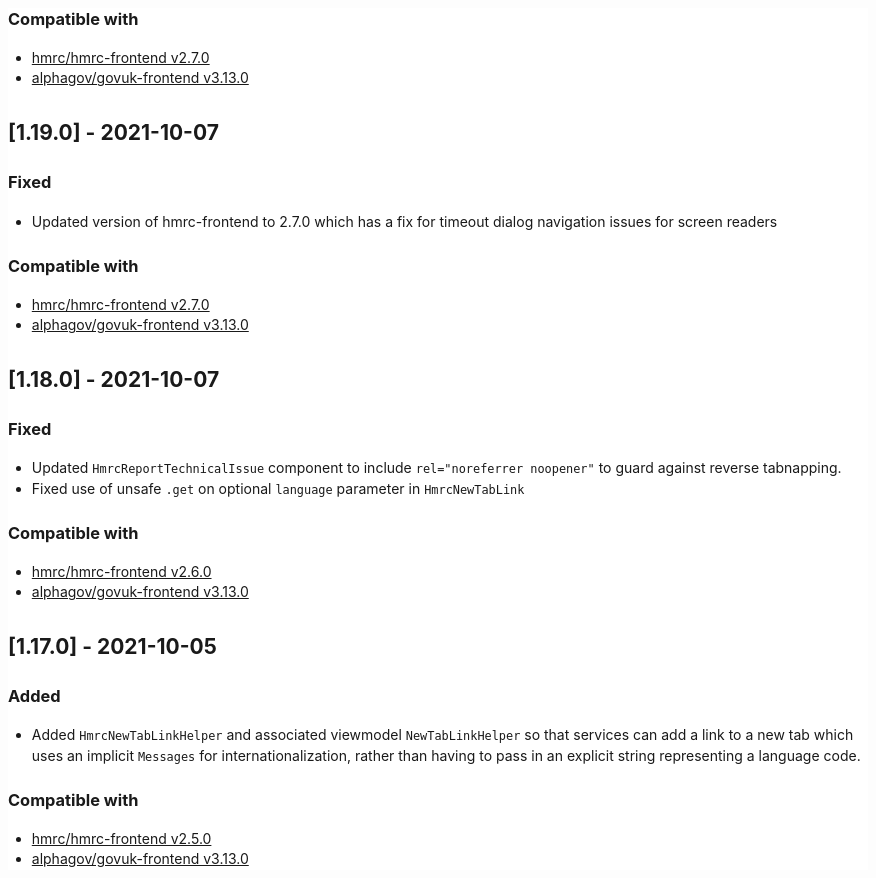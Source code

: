 ### Compatible with

- [hmrc/hmrc-frontend v2.7.0](https://github.com/hmrc/hmrc-frontend/releases/tag/v2.7.0)
- [alphagov/govuk-frontend v3.13.0](https://github.com/alphagov/govuk-frontend/releases/tag/v3.13.0)

## [1.19.0] - 2021-10-07

### Fixed

- Updated version of hmrc-frontend to 2.7.0 which has a fix for timeout dialog navigation issues for screen readers

### Compatible with

- [hmrc/hmrc-frontend v2.7.0](https://github.com/hmrc/hmrc-frontend/releases/tag/v2.7.0)
- [alphagov/govuk-frontend v3.13.0](https://github.com/alphagov/govuk-frontend/releases/tag/v3.13.0)

## [1.18.0] - 2021-10-07

### Fixed

- Updated `HmrcReportTechnicalIssue` component to include `rel="noreferrer noopener"` to guard against reverse
tabnapping.
- Fixed use of unsafe `.get` on optional `language` parameter in `HmrcNewTabLink`

### Compatible with

- [hmrc/hmrc-frontend v2.6.0](https://github.com/hmrc/hmrc-frontend/releases/tag/v2.6.0)
- [alphagov/govuk-frontend v3.13.0](https://github.com/alphagov/govuk-frontend/releases/tag/v3.13.0)


## [1.17.0] - 2021-10-05

### Added

- Added `HmrcNewTabLinkHelper` and associated viewmodel `NewTabLinkHelper` so that services can add a link to a new tab
which uses an implicit `Messages` for internationalization, rather than having to pass in an explicit string representing
a language code.

### Compatible with

- [hmrc/hmrc-frontend v2.5.0](https://github.com/hmrc/hmrc-frontend/releases/tag/v2.5.0)
- [alphagov/govuk-frontend v3.13.0](https://github.com/alphagov/govuk-frontend/releases/tag/v3.13.0)
